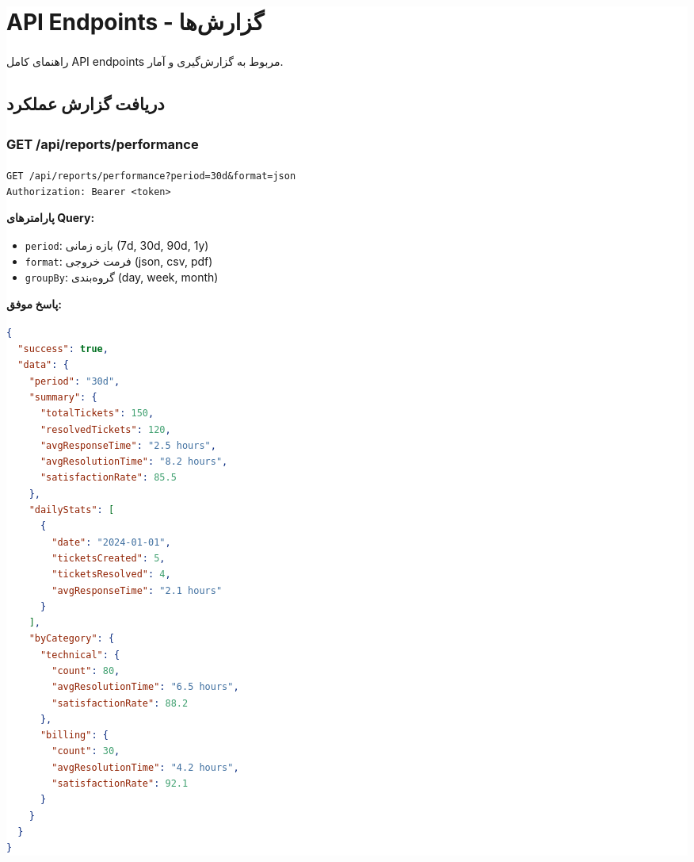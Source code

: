 # API Endpoints - گزارش‌ها

راهنمای کامل API endpoints مربوط به گزارش‌گیری و آمار.

## دریافت گزارش عملکرد

### GET /api/reports/performance

```http
GET /api/reports/performance?period=30d&format=json
Authorization: Bearer <token>
```

**پارامترهای Query:**
- `period`: بازه زمانی (7d, 30d, 90d, 1y)
- `format`: فرمت خروجی (json, csv, pdf)
- `groupBy`: گروه‌بندی (day, week, month)

**پاسخ موفق:**
```json
{
  "success": true,
  "data": {
    "period": "30d",
    "summary": {
      "totalTickets": 150,
      "resolvedTickets": 120,
      "avgResponseTime": "2.5 hours",
      "avgResolutionTime": "8.2 hours",
      "satisfactionRate": 85.5
    },
    "dailyStats": [
      {
        "date": "2024-01-01",
        "ticketsCreated": 5,
        "ticketsResolved": 4,
        "avgResponseTime": "2.1 hours"
      }
    ],
    "byCategory": {
      "technical": {
        "count": 80,
        "avgResolutionTime": "6.5 hours",
        "satisfactionRate": 88.2
      },
      "billing": {
        "count": 30,
        "avgResolutionTime": "4.2 hours",
        "satisfactionRate": 92.1
      }
    }
  }
}
```
